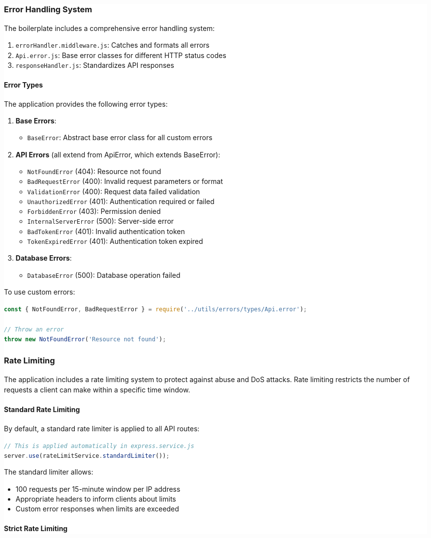 ### Error Handling System

The boilerplate includes a comprehensive error handling system:

1. `errorHandler.middleware.js`: Catches and formats all errors
2. `Api.error.js`: Base error classes for different HTTP status codes
3. `responseHandler.js`: Standardizes API responses

#### Error Types

The application provides the following error types:

1. **Base Errors**:
   - `BaseError`: Abstract base error class for all custom errors

2. **API Errors** (all extend from ApiError, which extends BaseError):
   - `NotFoundError` (404): Resource not found
   - `BadRequestError` (400): Invalid request parameters or format
   - `ValidationError` (400): Request data failed validation
   - `UnauthorizedError` (401): Authentication required or failed
   - `ForbiddenError` (403): Permission denied
   - `InternalServerError` (500): Server-side error
   - `BadTokenError` (401): Invalid authentication token
   - `TokenExpiredError` (401): Authentication token expired

3. **Database Errors**:
   - `DatabaseError` (500): Database operation failed

To use custom errors:

```javascript
const { NotFoundError, BadRequestError } = require('../utils/errors/types/Api.error');

// Throw an error
throw new NotFoundError('Resource not found');
```

### Rate Limiting

The application includes a rate limiting system to protect against abuse and DoS attacks. Rate limiting restricts the number of requests a client can make within a specific time window.

#### Standard Rate Limiting

By default, a standard rate limiter is applied to all API routes:

```javascript
// This is applied automatically in express.service.js
server.use(rateLimitService.standardLimiter());
```

The standard limiter allows:
- 100 requests per 15-minute window per IP address
- Appropriate headers to inform clients about limits
- Custom error responses when limits are exceeded

#### Strict Rate Limiting

